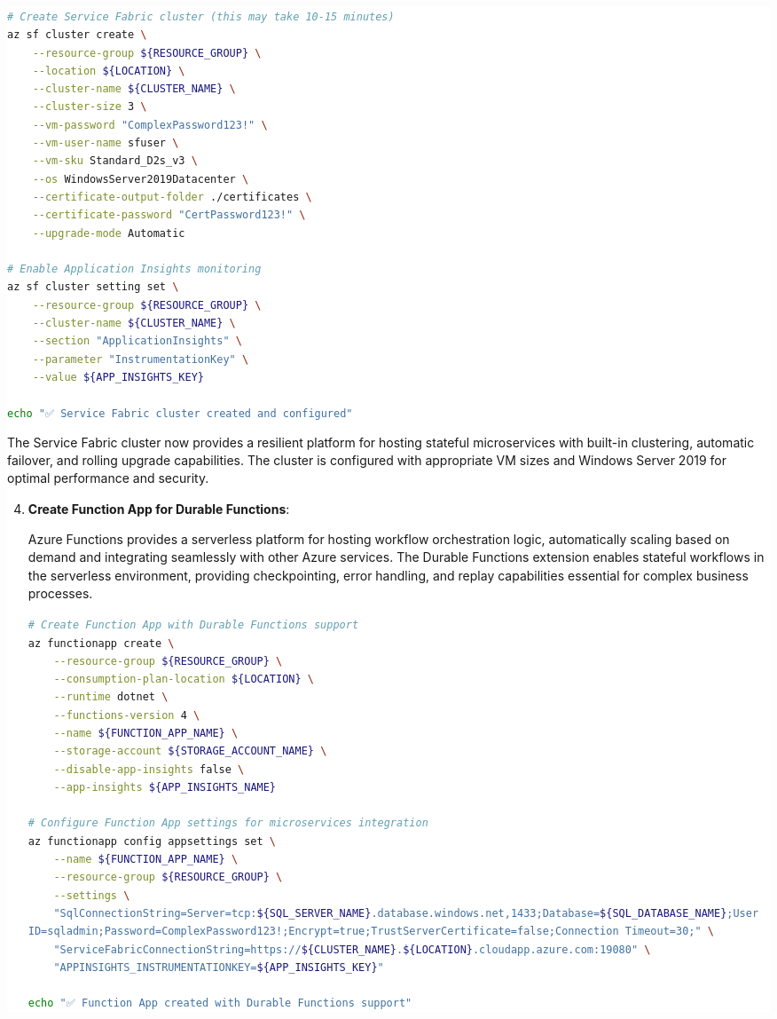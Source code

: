    ```bash
   # Create Service Fabric cluster (this may take 10-15 minutes)
   az sf cluster create \
       --resource-group ${RESOURCE_GROUP} \
       --location ${LOCATION} \
       --cluster-name ${CLUSTER_NAME} \
       --cluster-size 3 \
       --vm-password "ComplexPassword123!" \
       --vm-user-name sfuser \
       --vm-sku Standard_D2s_v3 \
       --os WindowsServer2019Datacenter \
       --certificate-output-folder ./certificates \
       --certificate-password "CertPassword123!" \
       --upgrade-mode Automatic

   # Enable Application Insights monitoring
   az sf cluster setting set \
       --resource-group ${RESOURCE_GROUP} \
       --cluster-name ${CLUSTER_NAME} \
       --section "ApplicationInsights" \
       --parameter "InstrumentationKey" \
       --value ${APP_INSIGHTS_KEY}

   echo "✅ Service Fabric cluster created and configured"
   ```

   The Service Fabric cluster now provides a resilient platform for hosting stateful microservices with built-in clustering, automatic failover, and rolling upgrade capabilities. The cluster is configured with appropriate VM sizes and Windows Server 2019 for optimal performance and security.

4. **Create Function App for Durable Functions**:

   Azure Functions provides a serverless platform for hosting workflow orchestration logic, automatically scaling based on demand and integrating seamlessly with other Azure services. The Durable Functions extension enables stateful workflows in the serverless environment, providing checkpointing, error handling, and replay capabilities essential for complex business processes.

   ```bash
   # Create Function App with Durable Functions support
   az functionapp create \
       --resource-group ${RESOURCE_GROUP} \
       --consumption-plan-location ${LOCATION} \
       --runtime dotnet \
       --functions-version 4 \
       --name ${FUNCTION_APP_NAME} \
       --storage-account ${STORAGE_ACCOUNT_NAME} \
       --disable-app-insights false \
       --app-insights ${APP_INSIGHTS_NAME}

   # Configure Function App settings for microservices integration
   az functionapp config appsettings set \
       --name ${FUNCTION_APP_NAME} \
       --resource-group ${RESOURCE_GROUP} \
       --settings \
       "SqlConnectionString=Server=tcp:${SQL_SERVER_NAME}.database.windows.net,1433;Database=${SQL_DATABASE_NAME};User ID=sqladmin;Password=ComplexPassword123!;Encrypt=true;TrustServerCertificate=false;Connection Timeout=30;" \
       "ServiceFabricConnectionString=https://${CLUSTER_NAME}.${LOCATION}.cloudapp.azure.com:19080" \
       "APPINSIGHTS_INSTRUMENTATIONKEY=${APP_INSIGHTS_KEY}"

   echo "✅ Function App created with Durable Functions support"
   ```
